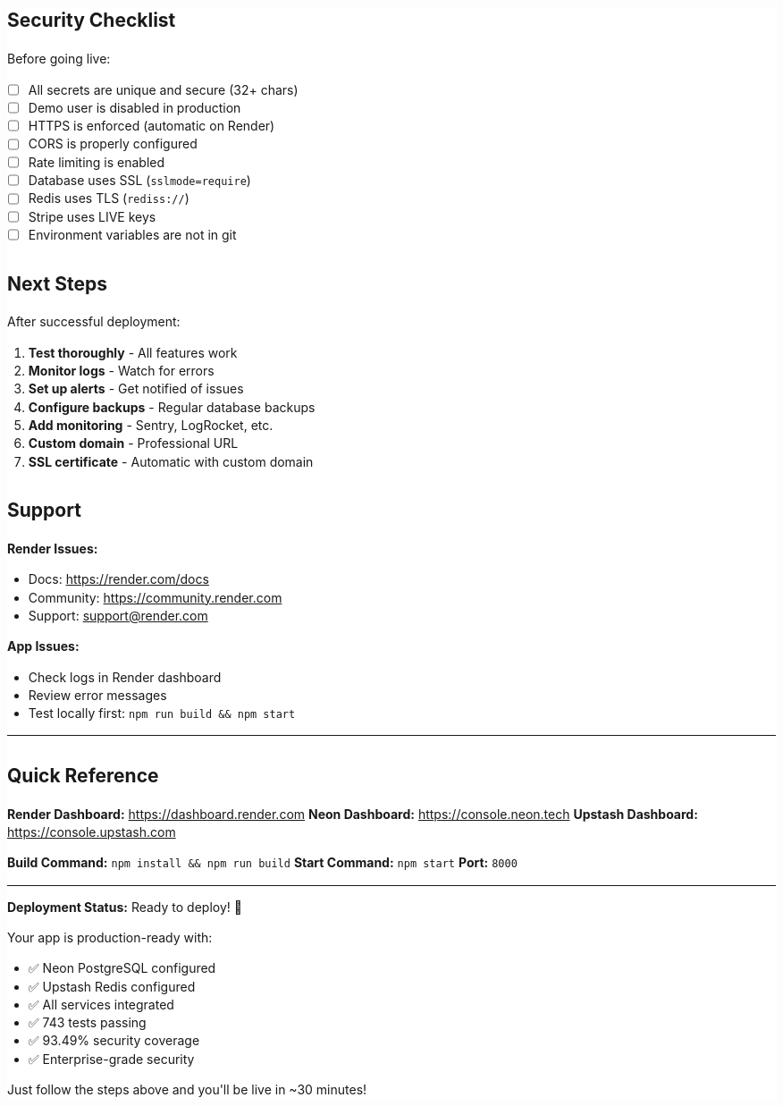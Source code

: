 ## Security Checklist

Before going live:
- [ ] All secrets are unique and secure (32+ chars)
- [ ] Demo user is disabled in production
- [ ] HTTPS is enforced (automatic on Render)
- [ ] CORS is properly configured
- [ ] Rate limiting is enabled
- [ ] Database uses SSL (`sslmode=require`)
- [ ] Redis uses TLS (`rediss://`)
- [ ] Stripe uses LIVE keys
- [ ] Environment variables are not in git

## Next Steps

After successful deployment:
1. **Test thoroughly** - All features work
2. **Monitor logs** - Watch for errors
3. **Set up alerts** - Get notified of issues
4. **Configure backups** - Regular database backups
5. **Add monitoring** - Sentry, LogRocket, etc.
6. **Custom domain** - Professional URL
7. **SSL certificate** - Automatic with custom domain

## Support

**Render Issues:**
- Docs: https://render.com/docs
- Community: https://community.render.com
- Support: support@render.com

**App Issues:**
- Check logs in Render dashboard
- Review error messages
- Test locally first: `npm run build && npm start`

---

## Quick Reference

**Render Dashboard:** https://dashboard.render.com
**Neon Dashboard:** https://console.neon.tech
**Upstash Dashboard:** https://console.upstash.com

**Build Command:** `npm install && npm run build`
**Start Command:** `npm start`
**Port:** `8000`

---

**Deployment Status:** Ready to deploy! 🚀

Your app is production-ready with:
- ✅ Neon PostgreSQL configured
- ✅ Upstash Redis configured
- ✅ All services integrated
- ✅ 743 tests passing
- ✅ 93.49% security coverage
- ✅ Enterprise-grade security

Just follow the steps above and you'll be live in ~30 minutes!
